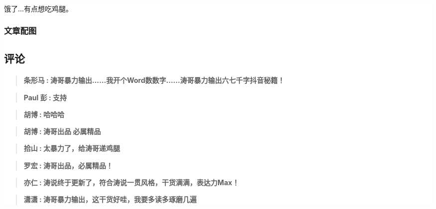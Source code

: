 饿了...有点想吃鸡腿。
</div>

### 文章配图

<div class="image" align="center">

</div>


## 评论

<div align="left">
<div>

<blockquote >
<span> <strong>条形马 : 涛哥暴力输出……我开个Word数数字……涛哥暴力输出六七千字抖音秘籍！ </strong></span>
</blockquote>

<blockquote >
<span> <strong>Paul 彭 : 支持 </strong></span>
</blockquote>

<blockquote >
<span> <strong>胡博 : 哈哈哈 </strong></span>
</blockquote>

<blockquote >
<span> <strong>胡博 : 涛哥出品 必属精品 </strong></span>
</blockquote>

<blockquote >
<span> <strong>拾山 : 太暴力了，给涛哥递鸡腿 </strong></span>
</blockquote>

<blockquote >
<span> <strong>罗宏 : 涛哥出品，必属精品！ </strong></span>
</blockquote>

<blockquote >
<span> <strong>亦仁 : 涛说终于更新了，符合涛说一贯风格，干货满满，表达力Max！ </strong></span>
</blockquote>

<blockquote >
<span> <strong>潇潇 : 涛哥暴力输出，这干货好哇，我要多读多琢磨几遍 </strong></span>
</blockquote>

</div>
</div>